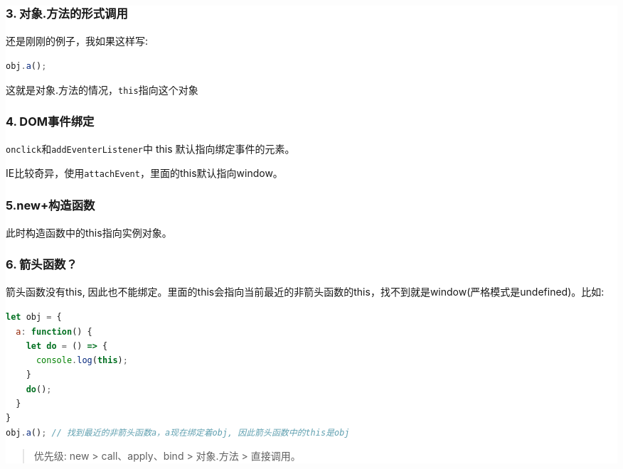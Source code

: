 ### 3. 对象.方法的形式调用
还是刚刚的例子，我如果这样写:
```js
obj.a();
```
这就是对象.方法的情况，`this`指向这个对象

### 4. DOM事件绑定
`onclick`和`addEventerListener`中 this 默认指向绑定事件的元素。

IE比较奇异，使用`attachEvent`，里面的this默认指向window。

### 5.new+构造函数
此时构造函数中的this指向实例对象。

### 6. 箭头函数？
箭头函数没有this, 因此也不能绑定。里面的this会指向当前最近的非箭头函数的this，找不到就是window(严格模式是undefined)。比如:
```js
let obj = {
  a: function() {
    let do = () => {
      console.log(this);
    }
    do();
  }
}
obj.a(); // 找到最近的非箭头函数a，a现在绑定着obj, 因此箭头函数中的this是obj
```

>优先级: new > call、apply、bind > 对象.方法 > 直接调用。